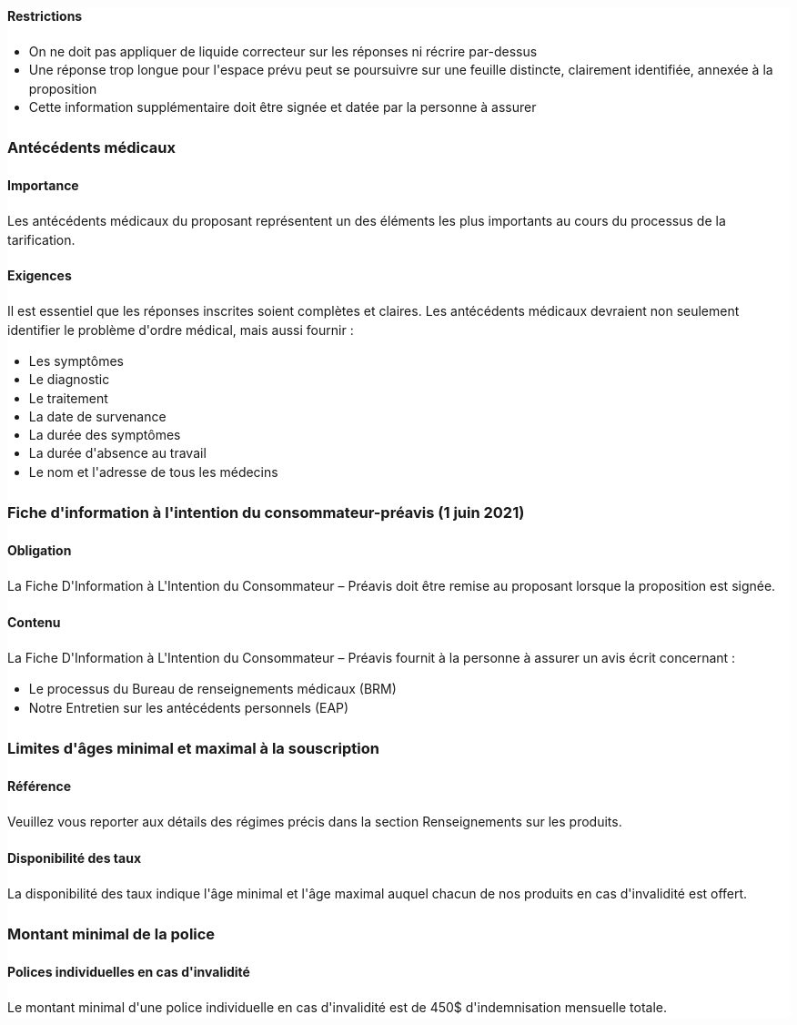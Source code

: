 #### Restrictions
- On ne doit pas appliquer de liquide correcteur sur les réponses ni récrire par-dessus
- Une réponse trop longue pour l'espace prévu peut se poursuivre sur une feuille distincte, clairement identifiée, annexée à la proposition
- Cette information supplémentaire doit être signée et datée par la personne à assurer

### Antécédents médicaux

#### Importance
Les antécédents médicaux du proposant représentent un des éléments les plus importants au cours du processus de la tarification.

#### Exigences
Il est essentiel que les réponses inscrites soient complètes et claires. Les antécédents médicaux devraient non seulement identifier le problème d'ordre médical, mais aussi fournir :
- Les symptômes
- Le diagnostic
- Le traitement
- La date de survenance
- La durée des symptômes
- La durée d'absence au travail
- Le nom et l'adresse de tous les médecins

### Fiche d'information à l'intention du consommateur-préavis (1 juin 2021)

#### Obligation
La Fiche D'Information à L'Intention du Consommateur – Préavis doit être remise au proposant lorsque la proposition est signée.

#### Contenu
La Fiche D'Information à L'Intention du Consommateur – Préavis fournit à la personne à assurer un avis écrit concernant :
- Le processus du Bureau de renseignements médicaux (BRM)
- Notre Entretien sur les antécédents personnels (EAP)

### Limites d'âges minimal et maximal à la souscription

#### Référence
Veuillez vous reporter aux détails des régimes précis dans la section Renseignements sur les produits.

#### Disponibilité des taux
La disponibilité des taux indique l'âge minimal et l'âge maximal auquel chacun de nos produits en cas d'invalidité est offert.

### Montant minimal de la police

#### Polices individuelles en cas d'invalidité
Le montant minimal d'une police individuelle en cas d'invalidité est de 450$ d'indemnisation mensuelle totale.
